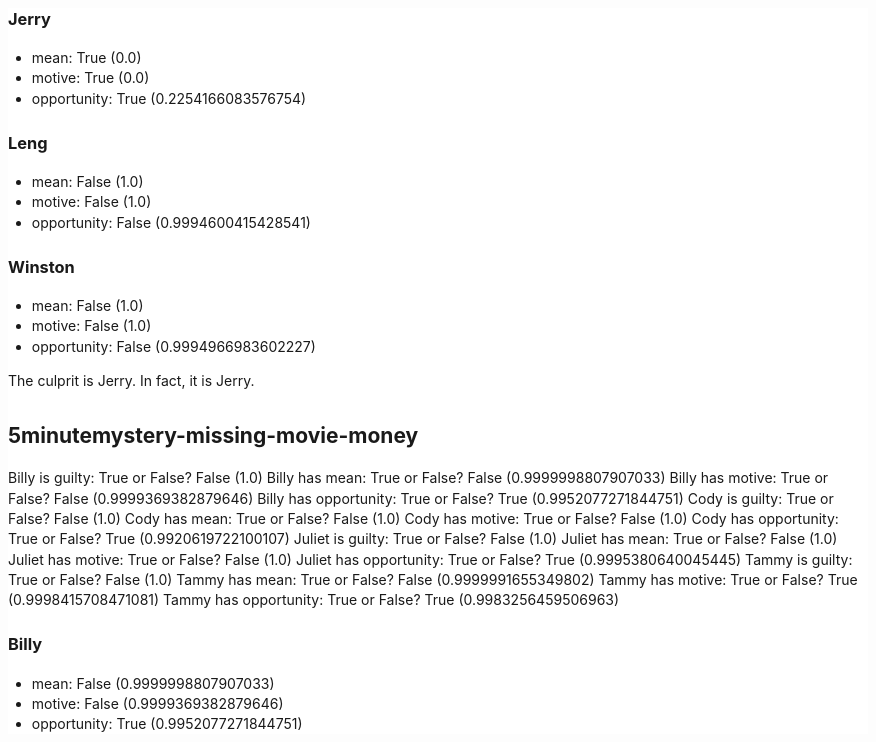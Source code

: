 ### Jerry
- mean: True (0.0)
- motive: True (0.0)
- opportunity: True (0.2254166083576754)

### Leng
- mean: False (1.0)
- motive: False (1.0)
- opportunity: False (0.9994600415428541)

### Winston
- mean: False (1.0)
- motive: False (1.0)
- opportunity: False (0.9994966983602227)

The culprit is Jerry.
In fact, it is Jerry.
## 5minutemystery-missing-movie-money
Billy is guilty: True or False?
False (1.0)
Billy has mean: True or False?
False (0.9999998807907033)
Billy has motive: True or False?
False (0.9999369382879646)
Billy has opportunity: True or False?
True (0.9952077271844751)
Cody is guilty: True or False?
False (1.0)
Cody has mean: True or False?
False (1.0)
Cody has motive: True or False?
False (1.0)
Cody has opportunity: True or False?
True (0.9920619722100107)
Juliet is guilty: True or False?
False (1.0)
Juliet has mean: True or False?
False (1.0)
Juliet has motive: True or False?
False (1.0)
Juliet has opportunity: True or False?
True (0.9995380640045445)
Tammy is guilty: True or False?
False (1.0)
Tammy has mean: True or False?
False (0.9999991655349802)
Tammy has motive: True or False?
True (0.9998415708471081)
Tammy has opportunity: True or False?
True (0.9983256459506963)
### Billy
- mean: False (0.9999998807907033)
- motive: False (0.9999369382879646)
- opportunity: True (0.9952077271844751)
